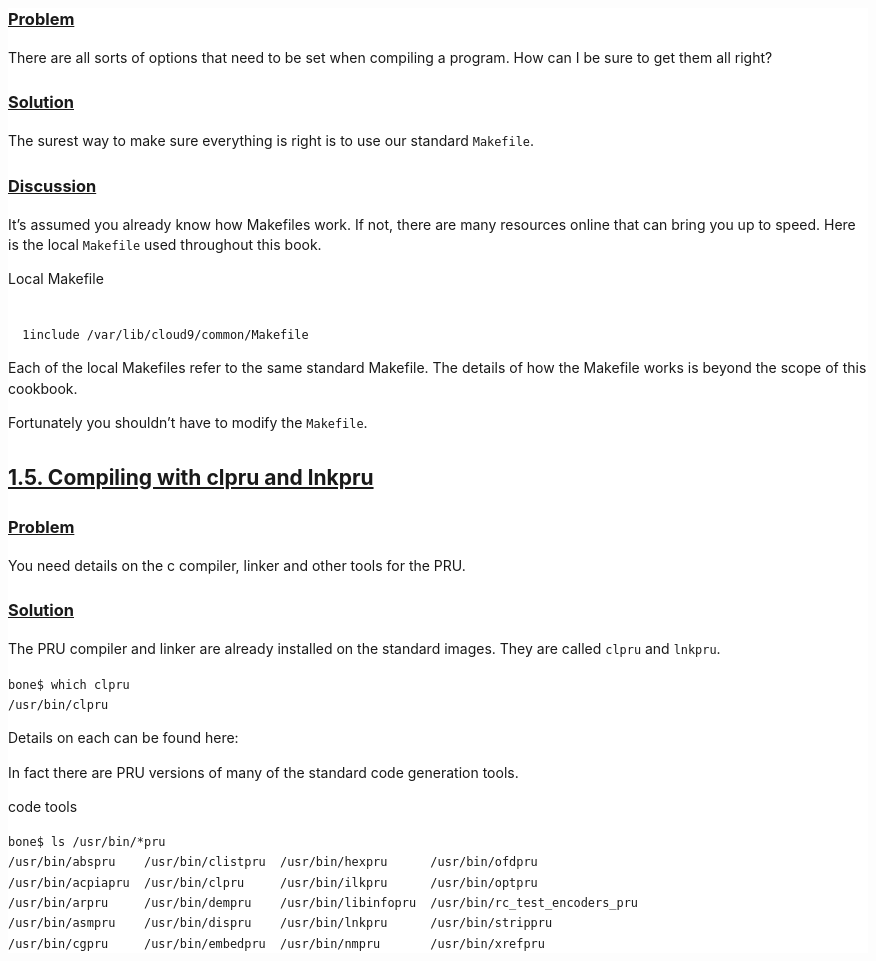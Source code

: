 ### [Problem](running-a-program-configuring-pins.md#_problem_4) <a id="_problem_4"></a>

There are all sorts of options that need to be set when compiling a program. How can I be sure to get them all right?

### [Solution](running-a-program-configuring-pins.md#_solution_4) <a id="_solution_4"></a>

The surest way to make sure everything is right is to use our standard `Makefile`.

### [Discussion](running-a-program-configuring-pins.md#_discussion_2) <a id="_discussion_2"></a>

It’s assumed you already know how Makefiles work. If not, there are many resources online that can bring you up to speed. Here is the local `Makefile` used throughout this book.

Local Makefile

```text

  1include /var/lib/cloud9/common/Makefile
```

Each of the local Makefiles refer to the same standard Makefile. The details of how the Makefile works is beyond the scope of this cookbook.

Fortunately you shouldn’t have to modify the `Makefile`.

## [1.5. Compiling with clpru and lnkpru](running-a-program-configuring-pins.md#_compiling_with_clpru_and_lnkpru) <a id="_compiling_with_clpru_and_lnkpru"></a>

### [Problem](running-a-program-configuring-pins.md#_problem_5) <a id="_problem_5"></a>

You need details on the c compiler, linker and other tools for the PRU.

### [Solution](running-a-program-configuring-pins.md#_solution_5) <a id="_solution_5"></a>

The PRU compiler and linker are already installed on the standard images. They are called `clpru` and `lnkpru`.

```text
bone$ which clpru
/usr/bin/clpru
```

Details on each can be found here:

In fact there are PRU versions of many of the standard code generation tools.

code tools

```text
bone$ ls /usr/bin/*pru
/usr/bin/abspru    /usr/bin/clistpru  /usr/bin/hexpru      /usr/bin/ofdpru
/usr/bin/acpiapru  /usr/bin/clpru     /usr/bin/ilkpru      /usr/bin/optpru
/usr/bin/arpru     /usr/bin/dempru    /usr/bin/libinfopru  /usr/bin/rc_test_encoders_pru
/usr/bin/asmpru    /usr/bin/dispru    /usr/bin/lnkpru      /usr/bin/strippru
/usr/bin/cgpru     /usr/bin/embedpru  /usr/bin/nmpru       /usr/bin/xrefpru
```
